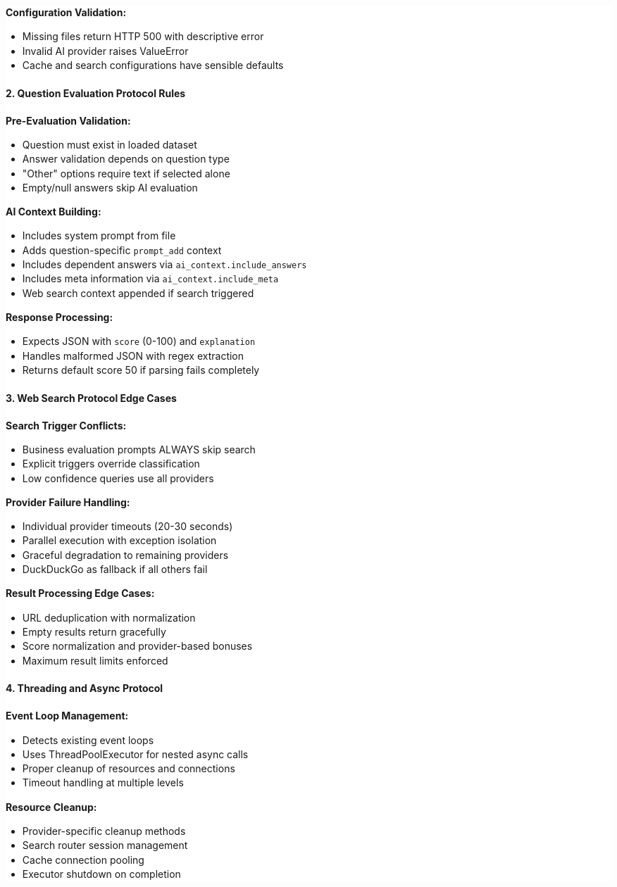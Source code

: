 **Configuration Validation:**
- Missing files return HTTP 500 with descriptive error
- Invalid AI provider raises ValueError
- Cache and search configurations have sensible defaults

#### 2. Question Evaluation Protocol Rules

**Pre-Evaluation Validation:**
- Question must exist in loaded dataset
- Answer validation depends on question type
- "Other" options require text if selected alone
- Empty/null answers skip AI evaluation

**AI Context Building:**
- Includes system prompt from file
- Adds question-specific `prompt_add` context
- Includes dependent answers via `ai_context.include_answers`
- Includes meta information via `ai_context.include_meta`
- Web search context appended if search triggered

**Response Processing:**
- Expects JSON with `score` (0-100) and `explanation`
- Handles malformed JSON with regex extraction
- Returns default score 50 if parsing fails completely

#### 3. Web Search Protocol Edge Cases

**Search Trigger Conflicts:**
- Business evaluation prompts ALWAYS skip search
- Explicit triggers override classification
- Low confidence queries use all providers

**Provider Failure Handling:**
- Individual provider timeouts (20-30 seconds)
- Parallel execution with exception isolation
- Graceful degradation to remaining providers
- DuckDuckGo as fallback if all others fail

**Result Processing Edge Cases:**
- URL deduplication with normalization
- Empty results return gracefully
- Score normalization and provider-based bonuses
- Maximum result limits enforced

#### 4. Threading and Async Protocol

**Event Loop Management:**
- Detects existing event loops
- Uses ThreadPoolExecutor for nested async calls
- Proper cleanup of resources and connections
- Timeout handling at multiple levels

**Resource Cleanup:**
- Provider-specific cleanup methods
- Search router session management
- Cache connection pooling
- Executor shutdown on completion
